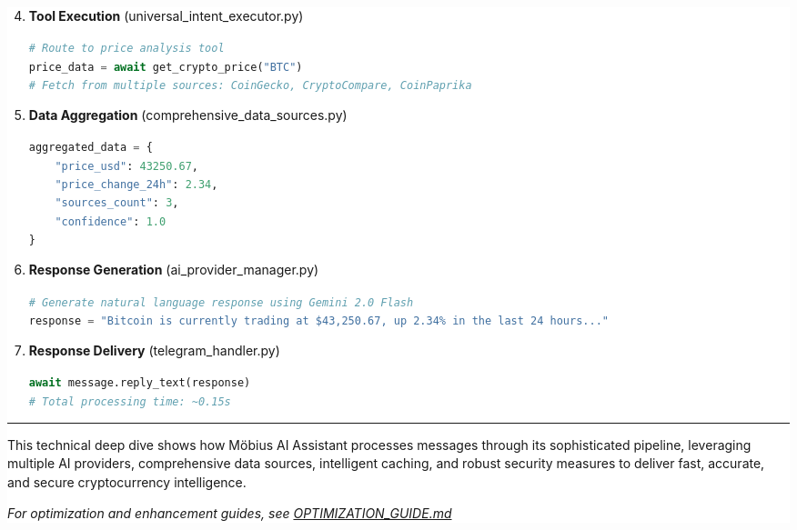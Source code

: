 4. **Tool Execution** (universal_intent_executor.py)
   ```python
   # Route to price analysis tool
   price_data = await get_crypto_price("BTC")
   # Fetch from multiple sources: CoinGecko, CryptoCompare, CoinPaprika
   ```

5. **Data Aggregation** (comprehensive_data_sources.py)
   ```python
   aggregated_data = {
       "price_usd": 43250.67,
       "price_change_24h": 2.34,
       "sources_count": 3,
       "confidence": 1.0
   }
   ```

6. **Response Generation** (ai_provider_manager.py)
   ```python
   # Generate natural language response using Gemini 2.0 Flash
   response = "Bitcoin is currently trading at $43,250.67, up 2.34% in the last 24 hours..."
   ```

7. **Response Delivery** (telegram_handler.py)
   ```python
   await message.reply_text(response)
   # Total processing time: ~0.15s
   ```

---

This technical deep dive shows how Möbius AI Assistant processes messages through its sophisticated pipeline, leveraging multiple AI providers, comprehensive data sources, intelligent caching, and robust security measures to deliver fast, accurate, and secure cryptocurrency intelligence.

*For optimization and enhancement guides, see [OPTIMIZATION_GUIDE.md](OPTIMIZATION_GUIDE.md)*